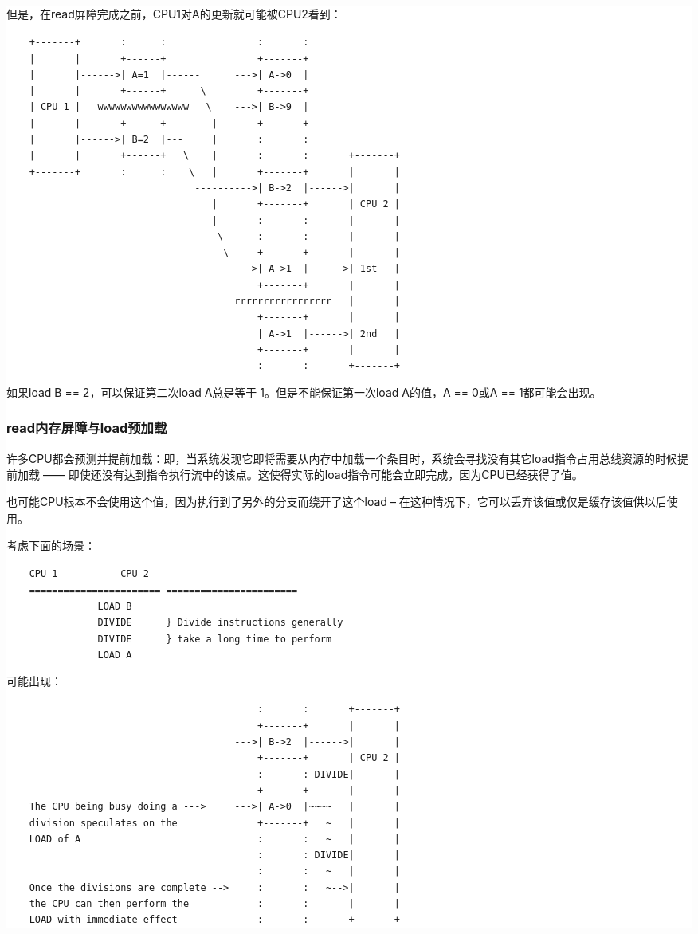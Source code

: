 但是，在read屏障完成之前，CPU1对A的更新就可能被CPU2看到：

```
	+-------+       :      :                :       :
	|       |       +------+                +-------+
	|       |------>| A=1  |------      --->| A->0  |
	|       |       +------+      \         +-------+
	| CPU 1 |   wwwwwwwwwwwwwwww   \    --->| B->9  |
	|       |       +------+        |       +-------+
	|       |------>| B=2  |---     |       :       :
	|       |       +------+   \    |       :       :       +-------+
	+-------+       :      :    \   |       +-------+       |       |
	                             ---------->| B->2  |------>|       |
	                                |       +-------+       | CPU 2 |
	                                |       :       :       |       |
	                                 \      :       :       |       |
	                                  \     +-------+       |       |
	                                   ---->| A->1  |------>| 1st   |
	                                        +-------+       |       |
	                                    rrrrrrrrrrrrrrrrr   |       |
	                                        +-------+       |       |
	                                        | A->1  |------>| 2nd   |
	                                        +-------+       |       |
	                                        :       :       +-------+
```

如果load B == 2，可以保证第二次load A总是等于 1。但是不能保证第一次load A的值，A == 0或A == 1都可能会出现。

### read内存屏障与load预加载

许多CPU都会预测并提前加载：即，当系统发现它即将需要从内存中加载一个条目时，系统会寻找没有其它load指令占用总线资源的时候提前加载 —— 即使还没有达到指令执行流中的该点。这使得实际的load指令可能会立即完成，因为CPU已经获得了值。

也可能CPU根本不会使用这个值，因为执行到了另外的分支而绕开了这个load – 在这种情况下，它可以丢弃该值或仅是缓存该值供以后使用。

考虑下面的场景：

```
	CPU 1	   		CPU 2
	=======================	=======================
	 	   		LOAD B
	 	   		DIVIDE		} Divide instructions generally
	 	   		DIVIDE		} take a long time to perform
	 	   		LOAD A
```

可能出现：

```
	                                        :       :       +-------+
	                                        +-------+       |       |
	                                    --->| B->2  |------>|       |
	                                        +-------+       | CPU 2 |
	                                        :       : DIVIDE|       |
	                                        +-------+       |       |
	The CPU being busy doing a --->     --->| A->0  |~~~~   |       |
	division speculates on the              +-------+   ~   |       |
	LOAD of A                               :       :   ~   |       |
	                                        :       : DIVIDE|       |
	                                        :       :   ~   |       |
	Once the divisions are complete -->     :       :   ~-->|       |
	the CPU can then perform the            :       :       |       |
	LOAD with immediate effect              :       :       +-------+
```
